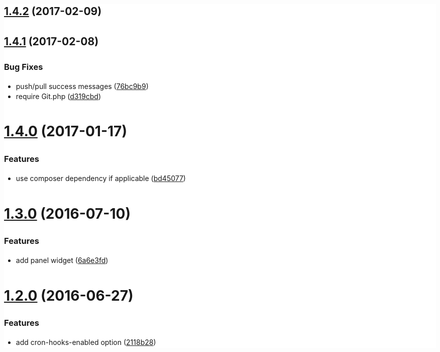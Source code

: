 

<a name="1.4.2"></a>
## [1.4.2](https://github.com/thathoff/kirby-git-content/compare/v1.4.1...v1.4.2) (2017-02-09)




<a name="1.4.1"></a>
## [1.4.1](https://github.com/thathoff/kirby-git-content/compare/v1.4.0...v1.4.1) (2017-02-08)


### Bug Fixes

* push/pull success messages ([76bc9b9](https://github.com/thathoff/kirby-git-content/commit/76bc9b9))
* require Git.php ([d319cbd](https://github.com/thathoff/kirby-git-content/commit/d319cbd))



<a name="1.4.0"></a>
# [1.4.0](https://github.com/thathoff/kirby-git-content/compare/v1.3.0...v1.4.0) (2017-01-17)


### Features

* use composer dependency if applicable ([bd45077](https://github.com/thathoff/kirby-git-content/commit/bd45077))



<a name="1.3.0"></a>
# [1.3.0](https://github.com/thathoff/kirby-git-content/compare/v1.2.0...v1.3.0) (2016-07-10)


### Features

* add panel widget ([6a6e3fd](https://github.com/thathoff/kirby-git-content/commit/6a6e3fd))



<a name="1.2.0"></a>
# [1.2.0](https://github.com/thathoff/kirby-git-content/compare/v1.1.1...v1.2.0) (2016-06-27)


### Features

* add cron-hooks-enabled option ([2118b28](https://github.com/thathoff/kirby-git-content/commit/2118b28))
